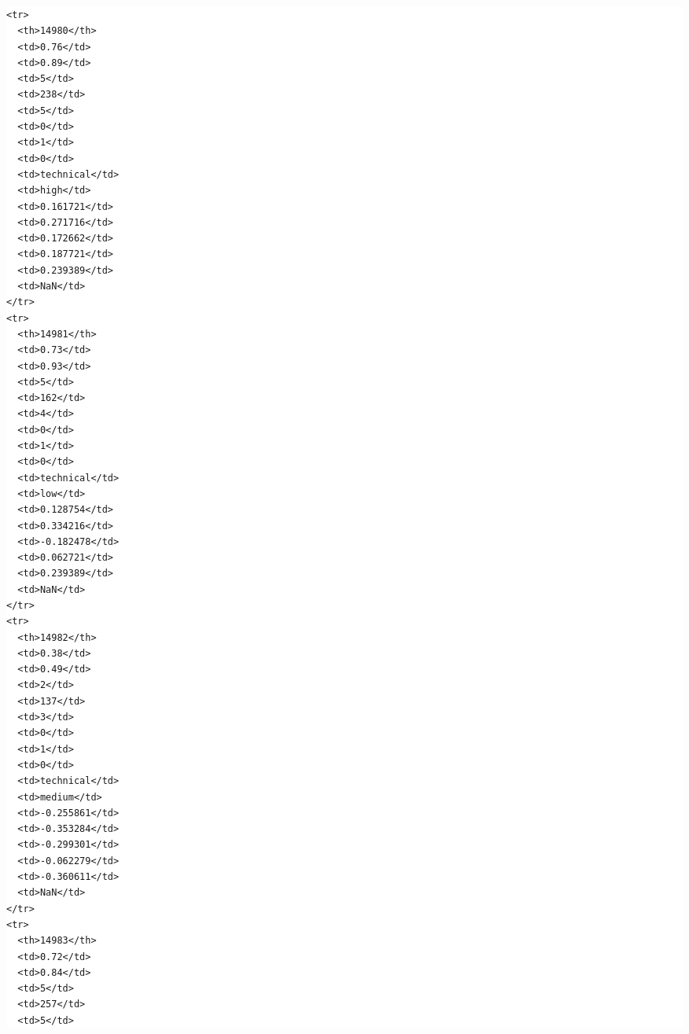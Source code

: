     <tr>
      <th>14980</th>
      <td>0.76</td>
      <td>0.89</td>
      <td>5</td>
      <td>238</td>
      <td>5</td>
      <td>0</td>
      <td>1</td>
      <td>0</td>
      <td>technical</td>
      <td>high</td>
      <td>0.161721</td>
      <td>0.271716</td>
      <td>0.172662</td>
      <td>0.187721</td>
      <td>0.239389</td>
      <td>NaN</td>
    </tr>
    <tr>
      <th>14981</th>
      <td>0.73</td>
      <td>0.93</td>
      <td>5</td>
      <td>162</td>
      <td>4</td>
      <td>0</td>
      <td>1</td>
      <td>0</td>
      <td>technical</td>
      <td>low</td>
      <td>0.128754</td>
      <td>0.334216</td>
      <td>-0.182478</td>
      <td>0.062721</td>
      <td>0.239389</td>
      <td>NaN</td>
    </tr>
    <tr>
      <th>14982</th>
      <td>0.38</td>
      <td>0.49</td>
      <td>2</td>
      <td>137</td>
      <td>3</td>
      <td>0</td>
      <td>1</td>
      <td>0</td>
      <td>technical</td>
      <td>medium</td>
      <td>-0.255861</td>
      <td>-0.353284</td>
      <td>-0.299301</td>
      <td>-0.062279</td>
      <td>-0.360611</td>
      <td>NaN</td>
    </tr>
    <tr>
      <th>14983</th>
      <td>0.72</td>
      <td>0.84</td>
      <td>5</td>
      <td>257</td>
      <td>5</td>